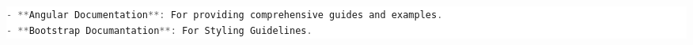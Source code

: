   ```typescript
- **Angular Documentation**: For providing comprehensive guides and examples.
- **Bootstrap Documantation**: For Styling Guidelines.
